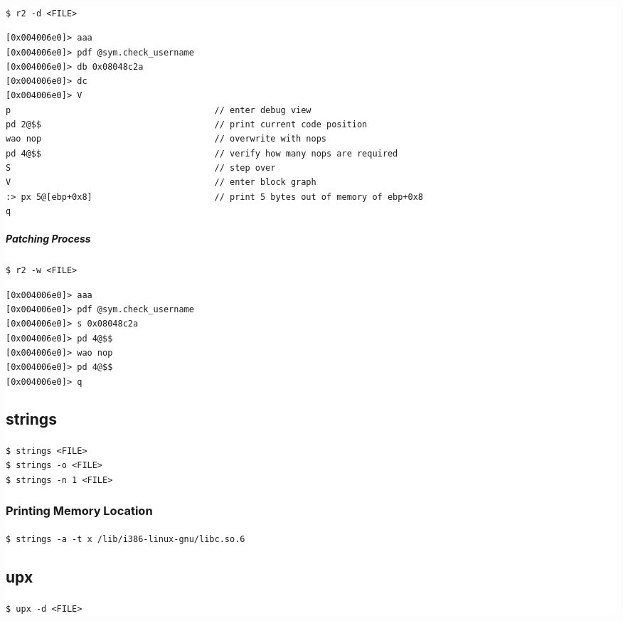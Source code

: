 ```console
$ r2 -d <FILE>
```

```console
[0x004006e0]> aaa
[0x004006e0]> pdf @sym.check_username
[0x004006e0]> db 0x08048c2a
[0x004006e0]> dc
[0x004006e0]> V
p                                        // enter debug view
pd 2@$$                                  // print current code position
wao nop                                  // overwrite with nops
pd 4@$$                                  // verify how many nops are required
S                                        // step over
V                                        // enter block graph
:> px 5@[ebp+0x8]                        // print 5 bytes out of memory of ebp+0x8
q
```

##### Patching Process

```console
$ r2 -w <FILE>
```

```console
[0x004006e0]> aaa
[0x004006e0]> pdf @sym.check_username
[0x004006e0]> s 0x08048c2a
[0x004006e0]> pd 4@$$
[0x004006e0]> wao nop
[0x004006e0]> pd 4@$$
[0x004006e0]> q
```

## strings

```console
$ strings <FILE>
$ strings -o <FILE>
$ strings -n 1 <FILE>
```

### Printing Memory Location

```console
$ strings -a -t x /lib/i386-linux-gnu/libc.so.6
```

## upx

```console
$ upx -d <FILE>
```

